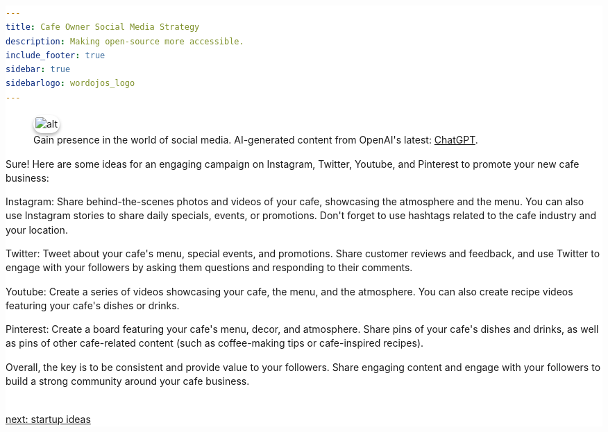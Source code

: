 ```yaml
---
title: Cafe Owner Social Media Strategy
description: Making open-source more accessible.
include_footer: true
sidebar: true
sidebarlogo: wordojos_logo
---
```

<figure>
    <img src='/uploads/socialmedia.jpg' style="width: 90%;height: 90%;padding: 3px; box-shadow: 0 3px 5px rgba(0,0,0,.3);border-radius: 25px;overflow: hidden;border: none;" align="middle"; alt='alt'; alt='social media';/>
    <figcaption>Gain presence in the world of social media.  AI-generated content from OpenAI's latest: <a href="https://openai.com/blog/chatgpt/" >ChatGPT</a>.</figcaption>
</figure>
<p>
Sure! Here are some ideas for an engaging campaign on Instagram, Twitter, Youtube, and Pinterest to promote your new cafe business:

Instagram: Share behind-the-scenes photos and videos of your cafe, showcasing the atmosphere and the menu. You can also use Instagram stories to share daily specials, events, or promotions. Don't forget to use hashtags related to the cafe industry and your location.

Twitter: Tweet about your cafe's menu, special events, and promotions. Share customer reviews and feedback, and use Twitter to engage with your followers by asking them questions and responding to their comments.

Youtube: Create a series of videos showcasing your cafe, the menu, and the atmosphere. You can also create recipe videos featuring your cafe's dishes or drinks.

Pinterest: Create a board featuring your cafe's menu, decor, and atmosphere. Share pins of your cafe's dishes and drinks, as well as pins of other cafe-related content (such as coffee-making tips or cafe-inspired recipes).

Overall, the key is to be consistent and provide value to your followers. Share engaging content and engage with your followers to build a strong community around your cafe business.

<br>
<a href="https://workdojos.com/cafes/startup">next: startup ideas</a>
</p>